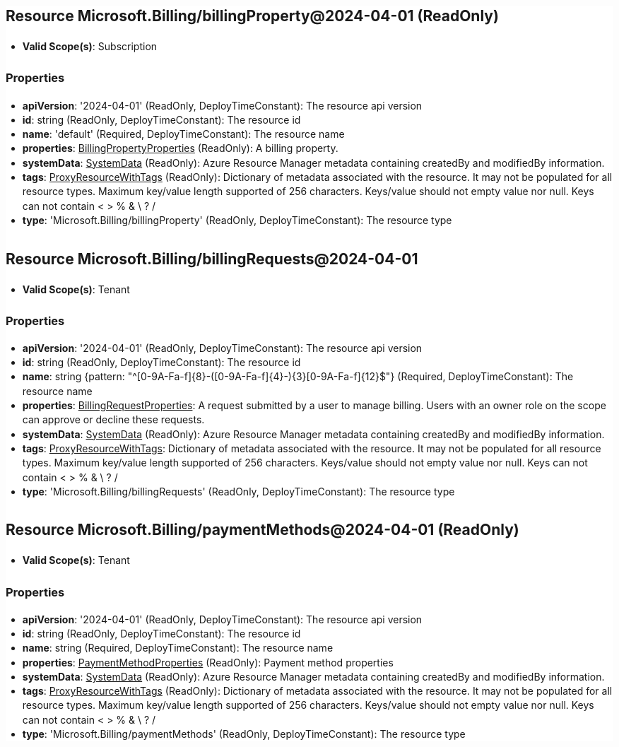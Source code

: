## Resource Microsoft.Billing/billingProperty@2024-04-01 (ReadOnly)
* **Valid Scope(s)**: Subscription
### Properties
* **apiVersion**: '2024-04-01' (ReadOnly, DeployTimeConstant): The resource api version
* **id**: string (ReadOnly, DeployTimeConstant): The resource id
* **name**: 'default' (Required, DeployTimeConstant): The resource name
* **properties**: [BillingPropertyProperties](#billingpropertyproperties) (ReadOnly): A billing property.
* **systemData**: [SystemData](#systemdata) (ReadOnly): Azure Resource Manager metadata containing createdBy and modifiedBy information.
* **tags**: [ProxyResourceWithTags](#proxyresourcewithtags) (ReadOnly): Dictionary of metadata associated with the resource. It may not be populated for all resource types. Maximum key/value length supported of 256 characters. Keys/value should not empty value nor null. Keys can not contain < > % & \ ? /
* **type**: 'Microsoft.Billing/billingProperty' (ReadOnly, DeployTimeConstant): The resource type

## Resource Microsoft.Billing/billingRequests@2024-04-01
* **Valid Scope(s)**: Tenant
### Properties
* **apiVersion**: '2024-04-01' (ReadOnly, DeployTimeConstant): The resource api version
* **id**: string (ReadOnly, DeployTimeConstant): The resource id
* **name**: string {pattern: "^[0-9A-Fa-f]{8}-([0-9A-Fa-f]{4}-){3}[0-9A-Fa-f]{12}$"} (Required, DeployTimeConstant): The resource name
* **properties**: [BillingRequestProperties](#billingrequestproperties): A request submitted by a user to manage billing. Users with an owner role on the scope can approve or decline these requests.
* **systemData**: [SystemData](#systemdata) (ReadOnly): Azure Resource Manager metadata containing createdBy and modifiedBy information.
* **tags**: [ProxyResourceWithTags](#proxyresourcewithtags): Dictionary of metadata associated with the resource. It may not be populated for all resource types. Maximum key/value length supported of 256 characters. Keys/value should not empty value nor null. Keys can not contain < > % & \ ? /
* **type**: 'Microsoft.Billing/billingRequests' (ReadOnly, DeployTimeConstant): The resource type

## Resource Microsoft.Billing/paymentMethods@2024-04-01 (ReadOnly)
* **Valid Scope(s)**: Tenant
### Properties
* **apiVersion**: '2024-04-01' (ReadOnly, DeployTimeConstant): The resource api version
* **id**: string (ReadOnly, DeployTimeConstant): The resource id
* **name**: string (Required, DeployTimeConstant): The resource name
* **properties**: [PaymentMethodProperties](#paymentmethodproperties) (ReadOnly): Payment method properties
* **systemData**: [SystemData](#systemdata) (ReadOnly): Azure Resource Manager metadata containing createdBy and modifiedBy information.
* **tags**: [ProxyResourceWithTags](#proxyresourcewithtags) (ReadOnly): Dictionary of metadata associated with the resource. It may not be populated for all resource types. Maximum key/value length supported of 256 characters. Keys/value should not empty value nor null. Keys can not contain < > % & \ ? /
* **type**: 'Microsoft.Billing/paymentMethods' (ReadOnly, DeployTimeConstant): The resource type
